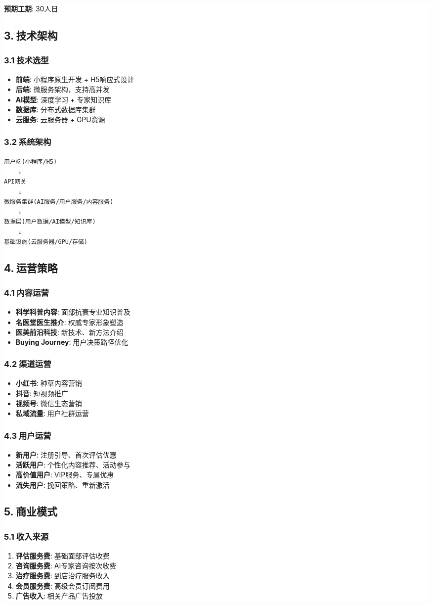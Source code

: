 **预期工期**: 30人日

## 3. 技术架构

### 3.1 技术选型
- **前端**: 小程序原生开发 + H5响应式设计
- **后端**: 微服务架构，支持高并发
- **AI模型**: 深度学习 + 专家知识库
- **数据库**: 分布式数据库集群
- **云服务**: 云服务器 + GPU资源

### 3.2 系统架构
```
用户端(小程序/H5) 
    ↓
API网关 
    ↓
微服务集群(AI服务/用户服务/内容服务)
    ↓
数据层(用户数据/AI模型/知识库)
    ↓
基础设施(云服务器/GPU/存储)
```

## 4. 运营策略

### 4.1 内容运营
- **科学科普内容**: 面部抗衰专业知识普及
- **名医堂医生推介**: 权威专家形象塑造
- **医美前沿科技**: 新技术、新方法介绍
- **Buying Journey**: 用户决策路径优化

### 4.2 渠道运营
- **小红书**: 种草内容营销
- **抖音**: 短视频推广
- **视频号**: 微信生态营销
- **私域流量**: 用户社群运营

### 4.3 用户运营
- **新用户**: 注册引导、首次评估优惠
- **活跃用户**: 个性化内容推荐、活动参与
- **高价值用户**: VIP服务、专属优惠
- **流失用户**: 挽回策略、重新激活

## 5. 商业模式

### 5.1 收入来源
1. **评估服务费**: 基础面部评估收费
2. **咨询服务费**: AI专家咨询按次收费
3. **治疗服务费**: 到店治疗服务收入
4. **会员服务费**: 高级会员订阅费用
5. **广告收入**: 相关产品广告投放
